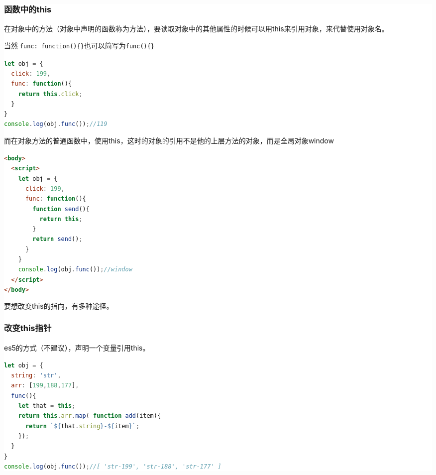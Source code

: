 ### 函数中的this

在对象中的方法（对象中声明的函数称为方法），要读取对象中的其他属性的时候可以用this来引用对象，来代替使用对象名。

当然 `func: function(){}`也可以简写为`func(){}`

```js
let obj = {
  click: 199,
  func: function(){
    return this.click;
  }
}
console.log(obj.func());//119
```



而在对象方法的普通函数中，使用this，这时的对象的引用不是他的上层方法的对象，而是全局对象window

```html
<body>
  <script>
    let obj = {
      click: 199,
      func: function(){
        function send(){
          return this;
        }
        return send();
      }
    }
    console.log(obj.func());//window
  </script>
</body>
```

要想改变this的指向，有多种途径。



### 改变this指针

es5的方式（不建议），声明一个变量引用this。

```js
let obj = {
  string: 'str',
  arr: [199,188,177],
  func(){
    let that = this;
    return this.arr.map( function add(item){
      return `${that.string}-${item}`;
    });
  }
}
console.log(obj.func());//[ 'str-199', 'str-188', 'str-177' ]
```
